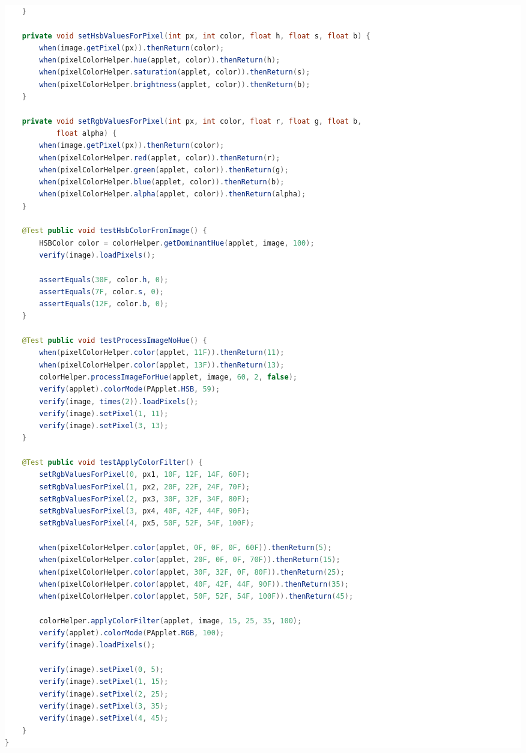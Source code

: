 ```java
	}

	private void setHsbValuesForPixel(int px, int color, float h, float s, float b) {
		when(image.getPixel(px)).thenReturn(color);
		when(pixelColorHelper.hue(applet, color)).thenReturn(h);
		when(pixelColorHelper.saturation(applet, color)).thenReturn(s);
		when(pixelColorHelper.brightness(applet, color)).thenReturn(b);
	}

	private void setRgbValuesForPixel(int px, int color, float r, float g, float b, 
            float alpha) {
		when(image.getPixel(px)).thenReturn(color);
		when(pixelColorHelper.red(applet, color)).thenReturn(r);
		when(pixelColorHelper.green(applet, color)).thenReturn(g);
		when(pixelColorHelper.blue(applet, color)).thenReturn(b);
		when(pixelColorHelper.alpha(applet, color)).thenReturn(alpha);
	}

    @Test public void testHsbColorFromImage() {
		HSBColor color = colorHelper.getDominantHue(applet, image, 100);
		verify(image).loadPixels();

		assertEquals(30F, color.h, 0);
		assertEquals(7F, color.s, 0);
		assertEquals(12F, color.b, 0);
	}

	@Test public void testProcessImageNoHue() {
		when(pixelColorHelper.color(applet, 11F)).thenReturn(11);
		when(pixelColorHelper.color(applet, 13F)).thenReturn(13);
		colorHelper.processImageForHue(applet, image, 60, 2, false);
		verify(applet).colorMode(PApplet.HSB, 59);
		verify(image, times(2)).loadPixels();
		verify(image).setPixel(1, 11);
		verify(image).setPixel(3, 13);
	}

    @Test public void testApplyColorFilter() {
		setRgbValuesForPixel(0, px1, 10F, 12F, 14F, 60F);
		setRgbValuesForPixel(1, px2, 20F, 22F, 24F, 70F);
		setRgbValuesForPixel(2, px3, 30F, 32F, 34F, 80F);
		setRgbValuesForPixel(3, px4, 40F, 42F, 44F, 90F);
		setRgbValuesForPixel(4, px5, 50F, 52F, 54F, 100F);

		when(pixelColorHelper.color(applet, 0F, 0F, 0F, 60F)).thenReturn(5);
		when(pixelColorHelper.color(applet, 20F, 0F, 0F, 70F)).thenReturn(15);
		when(pixelColorHelper.color(applet, 30F, 32F, 0F, 80F)).thenReturn(25);
		when(pixelColorHelper.color(applet, 40F, 42F, 44F, 90F)).thenReturn(35);
		when(pixelColorHelper.color(applet, 50F, 52F, 54F, 100F)).thenReturn(45);

		colorHelper.applyColorFilter(applet, image, 15, 25, 35, 100);
		verify(applet).colorMode(PApplet.RGB, 100);
		verify(image).loadPixels();

		verify(image).setPixel(0, 5);
		verify(image).setPixel(1, 15);
		verify(image).setPixel(2, 25);
		verify(image).setPixel(3, 35);
		verify(image).setPixel(4, 45);
	}
}
```
